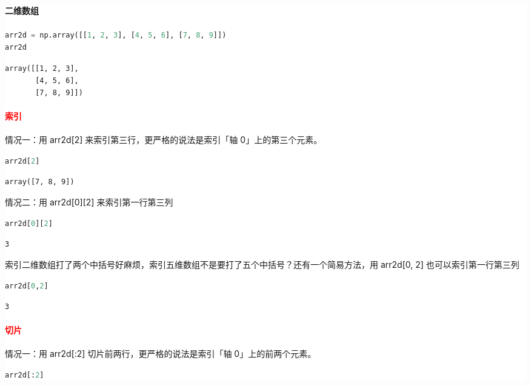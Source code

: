 #### 二维数组


```python
arr2d = np.array([[1, 2, 3], [4, 5, 6], [7, 8, 9]])
arr2d
```




    array([[1, 2, 3],
           [4, 5, 6],
           [7, 8, 9]])



#### <font color="red"><b>索引</b></font>

情况一：用 arr2d[2] 来索引第三行，更严格的说法是索引「轴 0」上的第三个元素。


```python
arr2d[2]
```




    array([7, 8, 9])



情况二：用 arr2d[0][2] 来索引第一行第三列


```python
arr2d[0][2]
```




    3



索引二维数组打了两个中括号好麻烦，索引五维数组不是要打了五个中括号？还有一个简易方法，用 arr2d[0, 2] 也可以索引第一行第三列


```python
arr2d[0,2]
```




    3



#### <font color="red"><b>切片</b></font>

情况一：用 arr2d[:2] 切片前两行，更严格的说法是索引「轴 0」上的前两个元素。


```python
arr2d[:2] 
```
